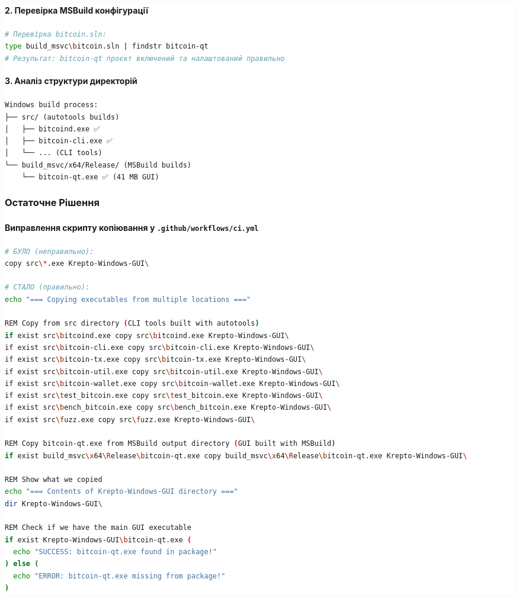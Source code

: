 #### 2. Перевірка MSBuild конфігурації
```bash
# Перевірка bitcoin.sln:
type build_msvc\bitcoin.sln | findstr bitcoin-qt
# Результат: bitcoin-qt проєкт включений та налаштований правильно
```

#### 3. Аналіз структури директорій
```
Windows build process:
├── src/ (autotools builds)
│   ├── bitcoind.exe ✅
│   ├── bitcoin-cli.exe ✅
│   └── ... (CLI tools)
└── build_msvc/x64/Release/ (MSBuild builds)
    └── bitcoin-qt.exe ✅ (41 MB GUI)
```

### Остаточне Рішення

#### Виправлення скрипту копіювання у `.github/workflows/ci.yml`

```bash
# БУЛО (неправильно):
copy src\*.exe Krepto-Windows-GUI\

# СТАЛО (правильно):
echo "=== Copying executables from multiple locations ==="

REM Copy from src directory (CLI tools built with autotools)
if exist src\bitcoind.exe copy src\bitcoind.exe Krepto-Windows-GUI\
if exist src\bitcoin-cli.exe copy src\bitcoin-cli.exe Krepto-Windows-GUI\
if exist src\bitcoin-tx.exe copy src\bitcoin-tx.exe Krepto-Windows-GUI\
if exist src\bitcoin-util.exe copy src\bitcoin-util.exe Krepto-Windows-GUI\
if exist src\bitcoin-wallet.exe copy src\bitcoin-wallet.exe Krepto-Windows-GUI\
if exist src\test_bitcoin.exe copy src\test_bitcoin.exe Krepto-Windows-GUI\
if exist src\bench_bitcoin.exe copy src\bench_bitcoin.exe Krepto-Windows-GUI\
if exist src\fuzz.exe copy src\fuzz.exe Krepto-Windows-GUI\

REM Copy bitcoin-qt.exe from MSBuild output directory (GUI built with MSBuild)
if exist build_msvc\x64\Release\bitcoin-qt.exe copy build_msvc\x64\Release\bitcoin-qt.exe Krepto-Windows-GUI\

REM Show what we copied
echo "=== Contents of Krepto-Windows-GUI directory ==="
dir Krepto-Windows-GUI\

REM Check if we have the main GUI executable
if exist Krepto-Windows-GUI\bitcoin-qt.exe (
  echo "SUCCESS: bitcoin-qt.exe found in package!"
) else (
  echo "ERROR: bitcoin-qt.exe missing from package!"
)
```
